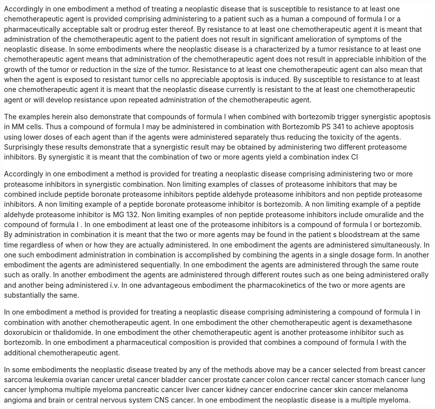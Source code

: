 Accordingly in one embodiment a method of treating a neoplastic disease that is susceptible to resistance to at least one chemotherapeutic agent is provided comprising administering to a patient such as a human a compound of formula I or a pharmaceutically acceptable salt or prodrug ester thereof. By resistance to at least one chemotherapeutic agent it is meant that administration of the chemotherapeutic agent to the patient does not result in significant amelioration of symptoms of the neoplastic disease. In some embodiments where the neoplastic disease is a characterized by a tumor resistance to at least one chemotherapeutic agent means that administration of the chemotherapeutic agent does not result in appreciable inhibition of the growth of the tumor or reduction in the size of the tumor. Resistance to at least one chemotherapeutic agent can also mean that when the agent is exposed to resistant tumor cells no appreciable apoptosis is induced. By susceptible to resistance to at least one chemotherapeutic agent it is meant that the neoplastic disease currently is resistant to the at least one chemotherapeutic agent or will develop resistance upon repeated administration of the chemotherapeutic agent.

The examples herein also demonstrate that compounds of formula I when combined with bortezomib trigger synergistic apoptosis in MM cells. Thus a compound of formula I may be administered in combination with Bortezomib PS 341 to achieve apoptosis using lower doses of each agent than if the agents were administered separately thus reducing the toxicity of the agents. Surprisingly these results demonstrate that a synergistic result may be obtained by administering two different proteasome inhibitors. By synergistic it is meant that the combination of two or more agents yield a combination index CI 

Accordingly in one embodiment a method is provided for treating a neoplastic disease comprising administering two or more proteasome inhibitors in synergistic combination. Non limiting examples of classes of proteasome inhibitors that may be combined include peptide boronate proteasome inhibitors peptide aldehyde proteasome inhibitors and non peptide proteasome inhibitors. A non limiting example of a peptide boronate proteasome inhibitor is bortezomib. A non limiting example of a peptide aldehyde proteasome inhibitor is MG 132. Non limiting examples of non peptide proteasome inhibitors include omuralide and the compound of formula I . In one embodiment at least one of the proteasome inhibitors is a compound of formula I or bortezomib. By administration in combination it is meant that the two or more agents may be found in the patient s bloodstream at the same time regardless of when or how they are actually administered. In one embodiment the agents are administered simultaneously. In one such embodiment administration in combination is accomplished by combining the agents in a single dosage form. In another embodiment the agents are administered sequentially. In one embodiment the agents are administered through the same route such as orally. In another embodiment the agents are administered through different routes such as one being administered orally and another being administered i.v. In one advantageous embodiment the pharmacokinetics of the two or more agents are substantially the same.

In one embodiment a method is provided for treating a neoplastic disease comprising administering a compound of formula I in combination with another chemotherapeutic agent. In one embodiment the other chemotherapeutic agent is dexamethasone doxorubicin or thalidomide. In one embodiment the other chemotherapeutic agent is another proteasome inhibitor such as bortezomib. In one embodiment a pharmaceutical composition is provided that combines a compound of formula I with the additional chemotherapeutic agent.

In some embodiments the neoplastic disease treated by any of the methods above may be a cancer selected from breast cancer sarcoma leukemia ovarian cancer uretal cancer bladder cancer prostate cancer colon cancer rectal cancer stomach cancer lung cancer lymphoma multiple myeloma pancreatic cancer liver cancer kidney cancer endocrine cancer skin cancer melanoma angioma and brain or central nervous system CNS cancer. In one embodiment the neoplastic disease is a multiple myeloma.
